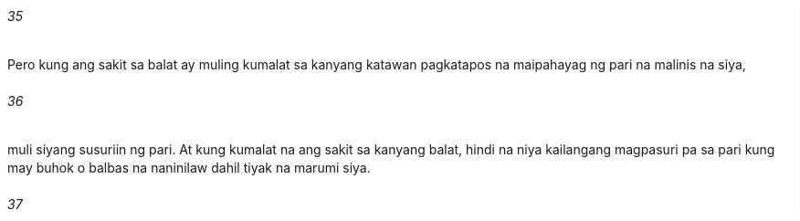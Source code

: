 









###### 35 










Pero kung ang sakit sa balat ay muling kumalat sa kanyang katawan pagkatapos na maipahayag ng pari na malinis na siya, 





















###### 36 










muli siyang susuriin ng pari. At kung kumalat na ang sakit sa kanyang balat, hindi na niya kailangang magpasuri pa sa pari kung may buhok o balbas na naninilaw dahil tiyak na marumi siya. 





















###### 37 






